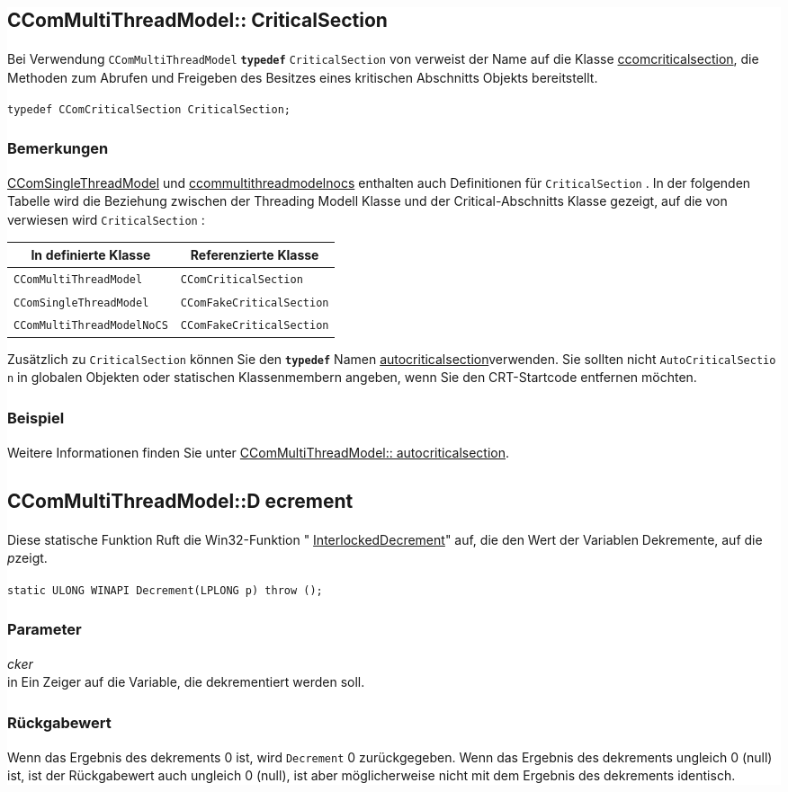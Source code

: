 ## <a name="ccommultithreadmodelcriticalsection"></a><a name="criticalsection"></a>CComMultiThreadModel:: CriticalSection

Bei Verwendung `CComMultiThreadModel` **`typedef`** `CriticalSection` von verweist der Name auf die Klasse [ccomcriticalsection](ccomcriticalsection-class.md), die Methoden zum Abrufen und Freigeben des Besitzes eines kritischen Abschnitts Objekts bereitstellt.

```
typedef CComCriticalSection CriticalSection;
```

### <a name="remarks"></a>Bemerkungen

[CComSingleThreadModel](ccomsinglethreadmodel-class.md) und [ccommultithreadmodelnocs](ccommultithreadmodelnocs-class.md) enthalten auch Definitionen für `CriticalSection` . In der folgenden Tabelle wird die Beziehung zwischen der Threading Modell Klasse und der Critical-Abschnitts Klasse gezeigt, auf die von verwiesen wird `CriticalSection` :

|In definierte Klasse|Referenzierte Klasse|
|----------------------|----------------------|
|`CComMultiThreadModel`|`CComCriticalSection`|
|`CComSingleThreadModel`|`CComFakeCriticalSection`|
|`CComMultiThreadModelNoCS`|`CComFakeCriticalSection`|

Zusätzlich zu `CriticalSection` können Sie den **`typedef`** Namen [autocriticalsection](#autocriticalsection)verwenden. Sie sollten nicht `AutoCriticalSection` in globalen Objekten oder statischen Klassenmembern angeben, wenn Sie den CRT-Startcode entfernen möchten.

### <a name="example"></a>Beispiel

Weitere Informationen finden Sie unter [CComMultiThreadModel:: autocriticalsection](#autocriticalsection).

## <a name="ccommultithreadmodeldecrement"></a><a name="decrement"></a>CComMultiThreadModel::D ecrement

Diese statische Funktion Ruft die Win32-Funktion " [InterlockedDecrement](/windows/win32/api/winnt/nf-winnt-interlockeddecrement)" auf, die den Wert der Variablen Dekremente, auf die *p*zeigt.

```
static ULONG WINAPI Decrement(LPLONG p) throw ();
```

### <a name="parameters"></a>Parameter

*cker*<br/>
in Ein Zeiger auf die Variable, die dekrementiert werden soll.

### <a name="return-value"></a>Rückgabewert

Wenn das Ergebnis des dekrements 0 ist, wird `Decrement` 0 zurückgegeben. Wenn das Ergebnis des dekrements ungleich 0 (null) ist, ist der Rückgabewert auch ungleich 0 (null), ist aber möglicherweise nicht mit dem Ergebnis des dekrements identisch.
